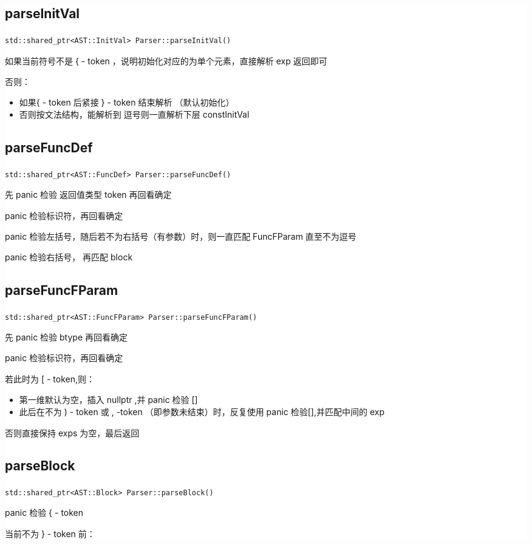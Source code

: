 

## parseInitVal

```
std::shared_ptr<AST::InitVal> Parser::parseInitVal()
```

如果当前符号不是 { - token ，说明初始化对应的为单个元素，直接解析 exp 返回即可

否则：

+ 如果{ - token 后紧接 } - token 结束解析 （默认初始化）
+ 否则按文法结构，能解析到 逗号则一直解析下层 constInitVal 



## parseFuncDef

```
std::shared_ptr<AST::FuncDef> Parser::parseFuncDef()
```

先 panic 检验 返回值类型 token 再回看确定

panic 检验标识符，再回看确定

panic 检验左括号，随后若不为右括号（有参数）时，则一直匹配 FuncFParam 直至不为逗号

panic 检验右括号， 再匹配 block



## parseFuncFParam

```
std::shared_ptr<AST::FuncFParam> Parser::parseFuncFParam()
```

先 panic 检验 btype 再回看确定

panic 检验标识符，再回看确定

若此时为 [ - token,则：

+ 第一维默认为空，插入 nullptr ,并 panic 检验 []
+ 此后在不为 ) - token 或 , -token （即参数未结束）时，反复使用 panic 检验[],并匹配中间的 exp

否则直接保持 exps 为空，最后返回



## parseBlock

```
std::shared_ptr<AST::Block> Parser::parseBlock() 
```

panic 检验 { - token

当前不为 } - token 前：
